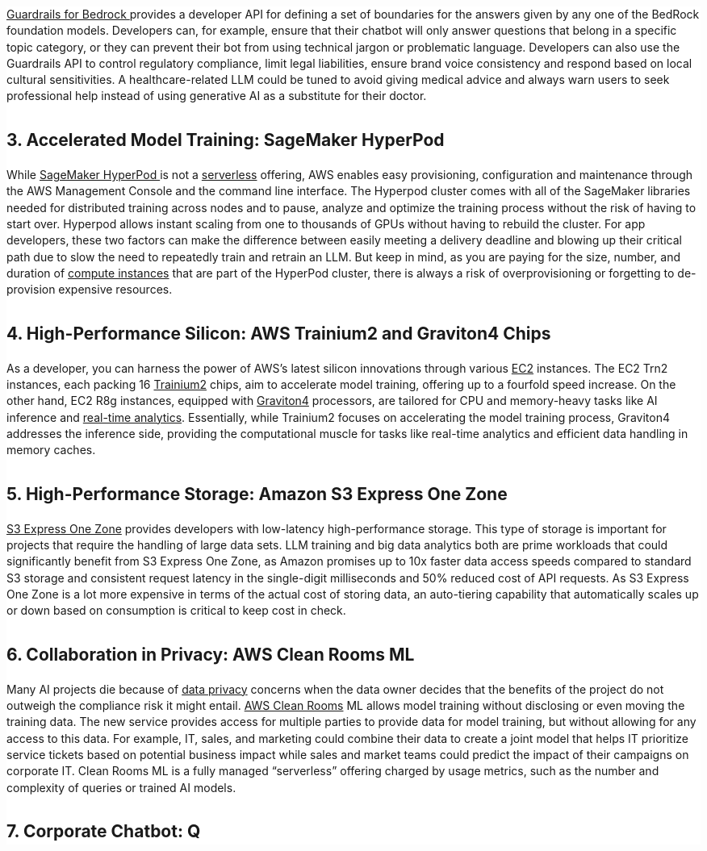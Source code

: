 [Guardrails for Bedrock ](https://aws.amazon.com/bedrock/guardrails/)provides a developer API for defining a set of boundaries for the answers given by any one of the BedRock foundation models. Developers can, for example, ensure that their chatbot will only answer questions that belong in a specific topic category, or they can prevent their bot from using technical jargon or problematic language. Developers can also use the Guardrails API to control regulatory compliance, limit legal liabilities, ensure brand voice consistency and respond based on local cultural sensitivities. A healthcare-related LLM could be tuned to avoid giving medical advice and always warn users to seek professional help instead of using generative AI as a substitute for their doctor.
## 3. Accelerated Model Training: SageMaker HyperPod
While
[ SageMaker HyperPod ](https://aws.amazon.com/sagemaker/hyperpod/)is not a [serverless](https://thenewstack.io/serverless/) offering, AWS enables easy provisioning, configuration and maintenance through the AWS Management Console and the command line interface. The Hyperpod cluster comes with all of the SageMaker libraries needed for distributed training across nodes and to pause, analyze and optimize the training process without the risk of having to start over. Hyperpod allows instant scaling from one to thousands of GPUs without having to rebuild the cluster. For app developers, these two factors can make the difference between easily meeting a delivery deadline and blowing up their critical path due to slow the need to repeatedly train and retrain an LLM. But keep in mind, as you are paying for the size, number, and duration of [compute instances](https://thenewstack.io/cloud-bill-risks-of-aws-reserved-instances-and-savings-plans/) that are part of the HyperPod cluster, there is always a risk of overprovisioning or forgetting to de-provision expensive resources.
## 4. High-Performance Silicon: AWS Trainium2 and Graviton4 Chips
As a developer, you can harness the power of AWS’s latest silicon innovations through various
[EC2](https://thenewstack.io/inside-a-privilege-escalation-attack-via-amazon-web-services-ec2/) instances. The EC2 Trn2 instances, each packing 16 [Trainium2](https://aws.amazon.com/machine-learning/trainium/) chips, aim to accelerate model training, offering up to a fourfold speed increase. On the other hand, EC2 R8g instances, equipped with [Graviton4](https://aws.amazon.com/ec2/graviton/) processors, are tailored for CPU and memory-heavy tasks like AI inference and [real-time analytics](https://thenewstack.io/top-5-reasons-for-moving-from-batch-to-real-time-analytics/). Essentially, while Trainium2 focuses on accelerating the model training process, Graviton4 addresses the inference side, providing the computational muscle for tasks like real-time analytics and efficient data handling in memory caches.
## 5. High-Performance Storage: Amazon S3 Express One Zone
[S3 Express One Zone](https://aws.amazon.com/s3/storage-classes/express-one-zone/) provides developers with low-latency high-performance storage. This type of storage is important for projects that require the handling of large data sets. LLM training and big data analytics both are prime workloads that could significantly benefit from S3 Express One Zone, as Amazon promises up to 10x faster data access speeds compared to standard S3 storage and consistent request latency in the single-digit milliseconds and 50% reduced cost of API requests. As S3 Express One Zone is a lot more expensive in terms of the actual cost of storing data, an auto-tiering capability that automatically scales up or down based on consumption is critical to keep cost in check.
## 6. Collaboration in Privacy: AWS Clean Rooms ML
Many AI projects die because of
[data privacy](https://thenewstack.io/llms-and-data-privacy-navigating-the-new-frontiers-of-ai/) concerns when the data owner decides that the benefits of the project do not outweigh the compliance risk it might entail. [AWS Clean Rooms](https://aws.amazon.com/clean-rooms/) ML allows model training without disclosing or even moving the training data. The new service provides access for multiple parties to provide data for model training, but without allowing for any access to this data. For example, IT, sales, and marketing could combine their data to create a joint model that helps IT prioritize service tickets based on potential business impact while sales and market teams could predict the impact of their campaigns on corporate IT. Clean Rooms ML is a fully managed “serverless” offering charged by usage metrics, such as the number and complexity of queries or trained AI models.
## 7. Corporate Chatbot: Q